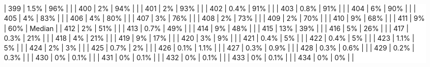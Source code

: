 | 399 | 1.5% | 96% |  |
| 400 | 2% | 94% |  |
| 401 | 2% | 93% |  |
| 402 | 0.4% | 91% |  |
| 403 | 0.8% | 91% |  |
| 404 | 6% | 90% |  |
| 405 | 4% | 83% |  |
| 406 | 4% | 80% |  |
| 407 | 3% | 76% |  |
| 408 | 2% | 73% |  |
| 409 | 2% | 70% |  |
| 410 | 9% | 68% |  |
| 411 | 9% | 60% | Median |
| 412 | 2% | 51% |  |
| 413 | 0.7% | 49% |  |
| 414 | 9% | 48% |  |
| 415 | 13% | 39% |  |
| 416 | 5% | 26% |  |
| 417 | 0.3% | 21% |  |
| 418 | 4% | 21% |  |
| 419 | 9% | 17% |  |
| 420 | 3% | 9% |  |
| 421 | 0.4% | 5% |  |
| 422 | 0.4% | 5% |  |
| 423 | 1.1% | 5% |  |
| 424 | 2% | 3% |  |
| 425 | 0.7% | 2% |  |
| 426 | 0.1% | 1.1% |  |
| 427 | 0.3% | 0.9% |  |
| 428 | 0.3% | 0.6% |  |
| 429 | 0.2% | 0.3% |  |
| 430 | 0% | 0.1% |  |
| 431 | 0% | 0.1% |  |
| 432 | 0% | 0.1% |  |
| 433 | 0% | 0.1% |  |
| 434 | 0% | 0% |  |
